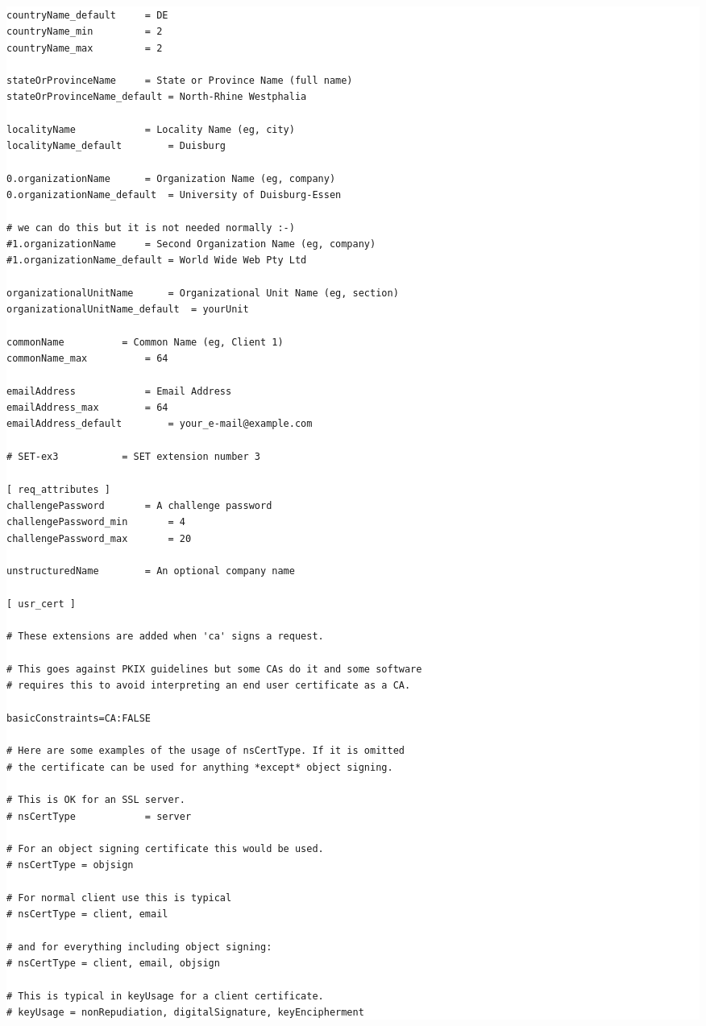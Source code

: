 ```
countryName_default		= DE
countryName_min			= 2
countryName_max			= 2

stateOrProvinceName		= State or Province Name (full name)
stateOrProvinceName_default	= North-Rhine Westphalia

localityName			= Locality Name (eg, city)
localityName_default		= Duisburg

0.organizationName		= Organization Name (eg, company)
0.organizationName_default	= University of Duisburg-Essen

# we can do this but it is not needed normally :-)
#1.organizationName		= Second Organization Name (eg, company)
#1.organizationName_default	= World Wide Web Pty Ltd

organizationalUnitName		= Organizational Unit Name (eg, section)
organizationalUnitName_default	= yourUnit

commonName			= Common Name (eg, Client 1)
commonName_max			= 64

emailAddress			= Email Address
emailAddress_max		= 64
emailAddress_default		= your_e-mail@example.com

# SET-ex3			= SET extension number 3

[ req_attributes ]
challengePassword		= A challenge password
challengePassword_min		= 4
challengePassword_max		= 20

unstructuredName		= An optional company name

[ usr_cert ]

# These extensions are added when 'ca' signs a request.

# This goes against PKIX guidelines but some CAs do it and some software
# requires this to avoid interpreting an end user certificate as a CA.

basicConstraints=CA:FALSE

# Here are some examples of the usage of nsCertType. If it is omitted
# the certificate can be used for anything *except* object signing.

# This is OK for an SSL server.
# nsCertType			= server

# For an object signing certificate this would be used.
# nsCertType = objsign

# For normal client use this is typical
# nsCertType = client, email

# and for everything including object signing:
# nsCertType = client, email, objsign

# This is typical in keyUsage for a client certificate.
# keyUsage = nonRepudiation, digitalSignature, keyEncipherment

```